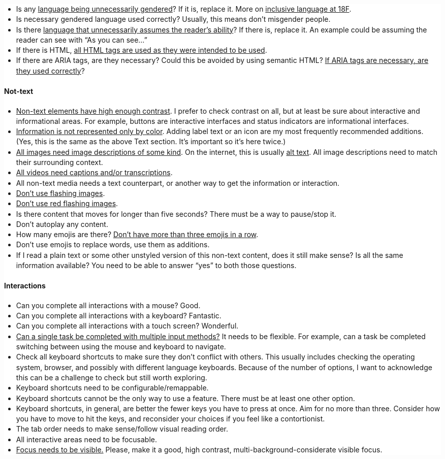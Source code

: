 - Is any [language being unnecessarily gendered](https://developers.google.com/style/inclusive-documentation#gendered-language)? If it is, replace it. More on [inclusive language at 18F](https://content-guide.18f.gov/our-style/inclusive-language).
- Is necessary gendered language used correctly? Usually, this means don’t misgender people.
- Is there [language that unnecessarily assumes the reader’s ability](https://developers.google.com/style/inclusive-documentation#ableist-language)? If there is, replace it. An example could be assuming the reader can see with “As you can see…”
- If there is HTML, [all HTML tags are used as they were intended to be used](https://developer.mozilla.org/en-US/docs/Learn/Accessibility/HTML).
- If there are ARIA tags, are they necessary? Could this be avoided by using semantic HTML? [If ARIA tags are necessary, are they used correctly](https://html5accessibility.com/stuff/2020/11/07/not-so-short-note-on-aria-label-usage-big-table-edition/)?

#### Not-text

- [Non-text elements have high enough contrast](https://www.w3.org/WAI/WCAG21/Understanding/non-text-contrast). I prefer to check contrast on all, but at least be sure about interactive and informational areas. For example, buttons are interactive interfaces and status indicators are informational interfaces.
- [Information is not represented only by color](https://www.w3.org/WAI/WCAG21/Understanding/use-of-color). Adding label text or an icon are my most frequently recommended additions. (Yes, this is the same as the above Text section. It’s important so it’s here twice.)
- [All images need image descriptions of some kind](https://www.w3.org/WAI/tutorials/images/decision-tree/). On the internet, this is usually [alt text](https://en.wikipedia.org/wiki/Alt_attribute). All image descriptions need to match their surrounding context.
- [All videos need captions and/or transcriptions](https://www.w3.org/WAI/media/av/).
- All non-text media needs a text counterpart, or another way to get the information or interaction.
- [Don’t use flashing images](https://www.w3.org/WAI/WCAG21/Understanding/seizures-and-physical-reactions).
- [Don’t use red flashing images](https://www.w3.org/WAI/WCAG21/Understanding/three-flashes-or-below-threshold#dfn-general-flash-and-red-flash-thresholds).
- Is there content that moves for longer than five seconds? There must be a way to pause/stop it.
- Don’t autoplay any content.
- How many emojis are there? [Don’t have more than three emojis in a row](https://www.perkinselearning.org/technology/blog/how-do-people-vision-impairments-use-emoji).
- Don’t use emojis to replace words, use them as additions.
- If I read a plain text or some other unstyled version of this non-text content, does it still make sense? Is all the same information available? You need to be able to answer “yes” to both those questions.

#### Interactions

- Can you complete all interactions with a mouse? Good.
- Can you complete all interactions with a keyboard? Fantastic.
- Can you complete all interactions with a touch screen? Wonderful.
- [Can a single task be completed with multiple input methods?](https://www.w3.org/WAI/WCAG21/Understanding/concurrent-input-mechanisms) It needs to be flexible. For example, can a task be completed switching between using the mouse and keyboard to navigate.
- Check all keyboard shortcuts to make sure they don’t conflict with others. This usually includes checking the operating system, browser, and possibly with different language keyboards. Because of the number of options, I want to acknowledge this can be a challenge to check but still worth exploring.
- Keyboard shortcuts need to be configurable/remappable.
- Keyboard shortcuts cannot be the only way to use a feature. There must be at least one other option.
- Keyboard shortcuts, in general, are better the fewer keys you have to press at once. Aim for no more than three. Consider how you have to move to hit the keys, and reconsider your choices if you feel like a contortionist.
- The tab order needs to make sense/follow visual reading order.
- All interactive areas need to be focusable.
- [Focus needs to be visible.](https://www.sarasoueidan.com/blog/focus-indicators/) Please, make it a good, high contrast, multi-background-considerate visible focus.